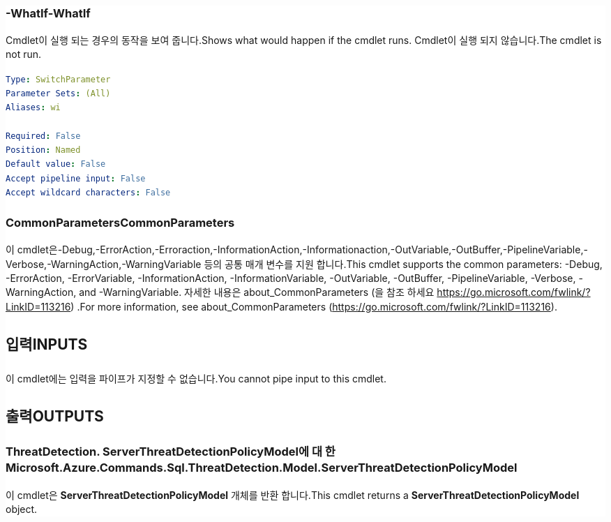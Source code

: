 ### <span data-ttu-id="66522-143">-WhatIf</span><span class="sxs-lookup"><span data-stu-id="66522-143">-WhatIf</span></span>
<span data-ttu-id="66522-144">Cmdlet이 실행 되는 경우의 동작을 보여 줍니다.</span><span class="sxs-lookup"><span data-stu-id="66522-144">Shows what would happen if the cmdlet runs.</span></span>
<span data-ttu-id="66522-145">Cmdlet이 실행 되지 않습니다.</span><span class="sxs-lookup"><span data-stu-id="66522-145">The cmdlet is not run.</span></span>

```yaml
Type: SwitchParameter
Parameter Sets: (All)
Aliases: wi

Required: False
Position: Named
Default value: False
Accept pipeline input: False
Accept wildcard characters: False
```

### <span data-ttu-id="66522-146">CommonParameters</span><span class="sxs-lookup"><span data-stu-id="66522-146">CommonParameters</span></span>
<span data-ttu-id="66522-147">이 cmdlet은-Debug,-ErrorAction,-Erroraction,-InformationAction,-Informationaction,-OutVariable,-OutBuffer,-PipelineVariable,-Verbose,-WarningAction,-WarningVariable 등의 공통 매개 변수를 지원 합니다.</span><span class="sxs-lookup"><span data-stu-id="66522-147">This cmdlet supports the common parameters: -Debug, -ErrorAction, -ErrorVariable, -InformationAction, -InformationVariable, -OutVariable, -OutBuffer, -PipelineVariable, -Verbose, -WarningAction, and -WarningVariable.</span></span> <span data-ttu-id="66522-148">자세한 내용은 about_CommonParameters (을 참조 하세요 https://go.microsoft.com/fwlink/?LinkID=113216) .</span><span class="sxs-lookup"><span data-stu-id="66522-148">For more information, see about_CommonParameters (https://go.microsoft.com/fwlink/?LinkID=113216).</span></span>

## <span data-ttu-id="66522-149">입력</span><span class="sxs-lookup"><span data-stu-id="66522-149">INPUTS</span></span>

###  
<span data-ttu-id="66522-150">이 cmdlet에는 입력을 파이프가 지정할 수 없습니다.</span><span class="sxs-lookup"><span data-stu-id="66522-150">You cannot pipe input to this cmdlet.</span></span>

## <span data-ttu-id="66522-151">출력</span><span class="sxs-lookup"><span data-stu-id="66522-151">OUTPUTS</span></span>

### <span data-ttu-id="66522-152">ThreatDetection. ServerThreatDetectionPolicyModel에 대 한</span><span class="sxs-lookup"><span data-stu-id="66522-152">Microsoft.Azure.Commands.Sql.ThreatDetection.Model.ServerThreatDetectionPolicyModel</span></span>
<span data-ttu-id="66522-153">이 cmdlet은 **ServerThreatDetectionPolicyModel** 개체를 반환 합니다.</span><span class="sxs-lookup"><span data-stu-id="66522-153">This cmdlet returns a **ServerThreatDetectionPolicyModel** object.</span></span>
